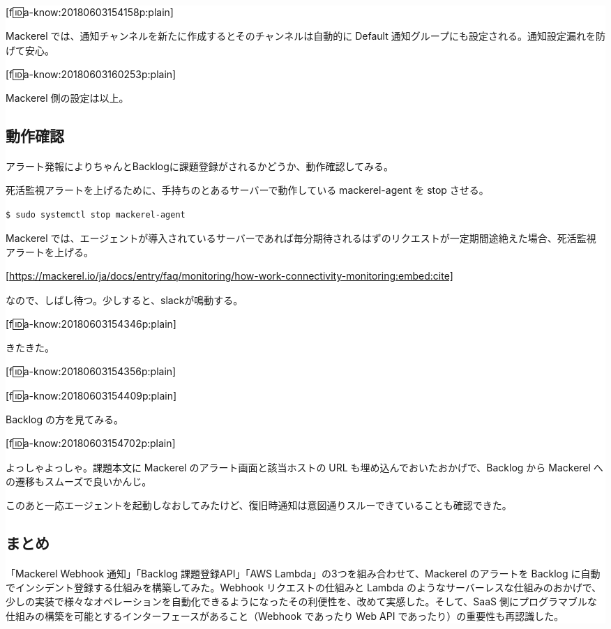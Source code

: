 

[f:id:a-know:20180603154158p:plain]


Mackerel では、通知チャンネルを新たに作成するとそのチャンネルは自動的に Default 通知グループにも設定される。通知設定漏れを防げて安心。



[f:id:a-know:20180603160253p:plain]


Mackerel 側の設定は以上。

## 動作確認
アラート発報によりちゃんとBacklogに課題登録がされるかどうか、動作確認してみる。


死活監視アラートを上げるために、手持ちのとあるサーバーで動作している mackerel-agent を stop させる。


```sh
$ sudo systemctl stop mackerel-agent
```


Mackerel では、エージェントが導入されているサーバーであれば毎分期待されるはずのリクエストが一定期間途絶えた場合、死活監視アラートを上げる。




[https://mackerel.io/ja/docs/entry/faq/monitoring/how-work-connectivity-monitoring:embed:cite]




なので、しばし待つ。少しすると、slackが鳴動する。



[f:id:a-know:20180603154346p:plain]


きたきた。


[f:id:a-know:20180603154356p:plain]



[f:id:a-know:20180603154409p:plain]



Backlog の方を見てみる。



[f:id:a-know:20180603154702p:plain]


よっしゃよっしゃ。課題本文に Mackerel のアラート画面と該当ホストの URL も埋め込んでおいたおかげで、Backlog から Mackerel への遷移もスムーズで良いかんじ。


このあと一応エージェントを起動しなおしてみたけど、復旧時通知は意図通りスルーできていることも確認できた。


## まとめ
「Mackerel Webhook 通知」「Backlog 課題登録API」「AWS Lambda」の3つを組み合わせて、Mackerel のアラートを Backlog に自動でインシデント登録する仕組みを構築してみた。Webhook リクエストの仕組みと Lambda のようなサーバーレスな仕組みのおかげで、少しの実装で様々なオペレーションを自動化できるようになったその利便性を、改めて実感した。そして、SaaS 側にプログラマブルな仕組みの構築を可能とするインターフェースがあること（Webhook であったり Web API であったり）の重要性も再認識した。

